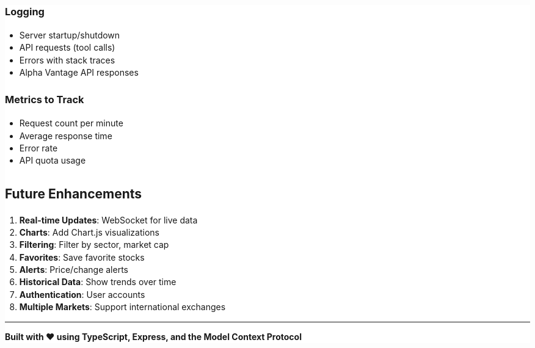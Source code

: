 ### Logging
- Server startup/shutdown
- API requests (tool calls)
- Errors with stack traces
- Alpha Vantage API responses

### Metrics to Track
- Request count per minute
- Average response time
- Error rate
- API quota usage

## Future Enhancements

1. **Real-time Updates**: WebSocket for live data
2. **Charts**: Add Chart.js visualizations
3. **Filtering**: Filter by sector, market cap
4. **Favorites**: Save favorite stocks
5. **Alerts**: Price/change alerts
6. **Historical Data**: Show trends over time
7. **Authentication**: User accounts
8. **Multiple Markets**: Support international exchanges

---

**Built with ❤️ using TypeScript, Express, and the Model Context Protocol**


